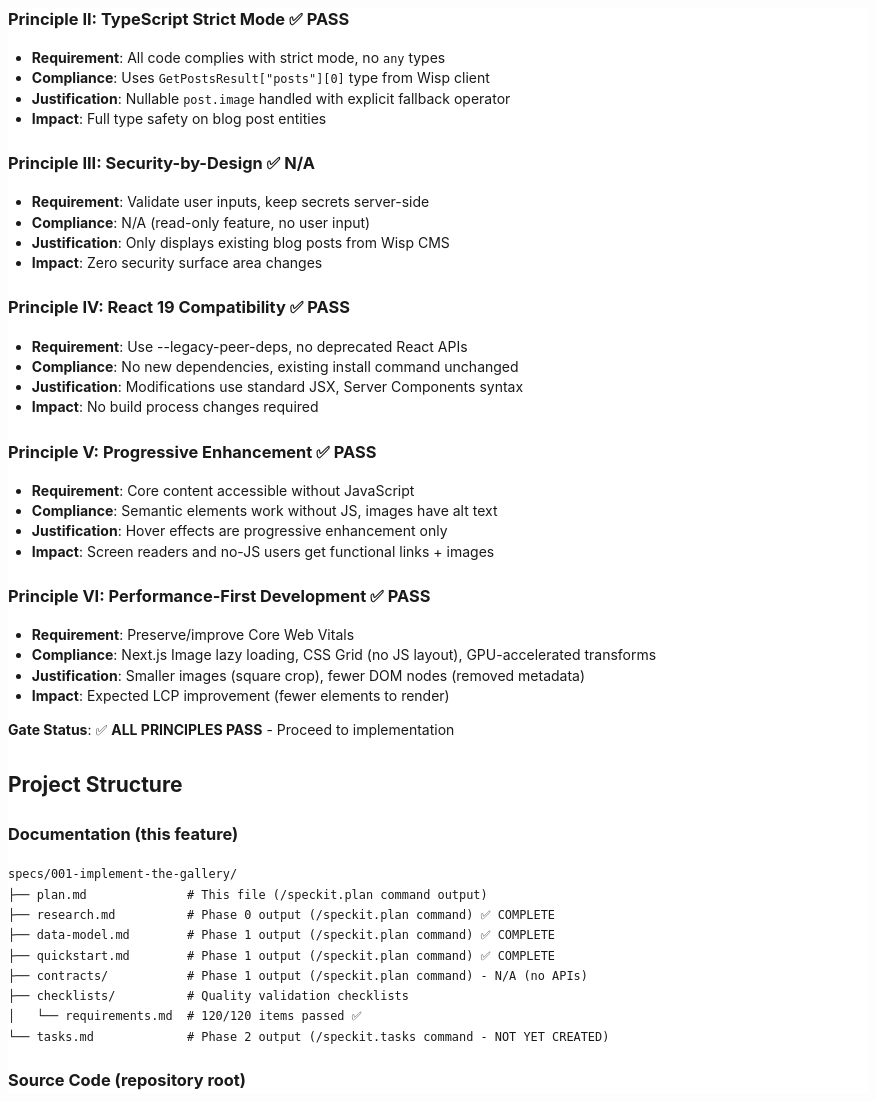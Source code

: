 ### Principle II: TypeScript Strict Mode ✅ PASS
- **Requirement**: All code complies with strict mode, no `any` types
- **Compliance**: Uses `GetPostsResult["posts"][0]` type from Wisp client
- **Justification**: Nullable `post.image` handled with explicit fallback operator
- **Impact**: Full type safety on blog post entities

### Principle III: Security-by-Design ✅ N/A
- **Requirement**: Validate user inputs, keep secrets server-side
- **Compliance**: N/A (read-only feature, no user input)
- **Justification**: Only displays existing blog posts from Wisp CMS
- **Impact**: Zero security surface area changes

### Principle IV: React 19 Compatibility ✅ PASS
- **Requirement**: Use --legacy-peer-deps, no deprecated React APIs
- **Compliance**: No new dependencies, existing install command unchanged
- **Justification**: Modifications use standard JSX, Server Components syntax
- **Impact**: No build process changes required

### Principle V: Progressive Enhancement ✅ PASS
- **Requirement**: Core content accessible without JavaScript
- **Compliance**: Semantic <Link> elements work without JS, images have alt text
- **Justification**: Hover effects are progressive enhancement only
- **Impact**: Screen readers and no-JS users get functional links + images

### Principle VI: Performance-First Development ✅ PASS
- **Requirement**: Preserve/improve Core Web Vitals
- **Compliance**: Next.js Image lazy loading, CSS Grid (no JS layout), GPU-accelerated transforms
- **Justification**: Smaller images (square crop), fewer DOM nodes (removed metadata)
- **Impact**: Expected LCP improvement (fewer elements to render)

**Gate Status**: ✅ **ALL PRINCIPLES PASS** - Proceed to implementation

## Project Structure

### Documentation (this feature)

```
specs/001-implement-the-gallery/
├── plan.md              # This file (/speckit.plan command output)
├── research.md          # Phase 0 output (/speckit.plan command) ✅ COMPLETE
├── data-model.md        # Phase 1 output (/speckit.plan command) ✅ COMPLETE
├── quickstart.md        # Phase 1 output (/speckit.plan command) ✅ COMPLETE
├── contracts/           # Phase 1 output (/speckit.plan command) - N/A (no APIs)
├── checklists/          # Quality validation checklists
│   └── requirements.md  # 120/120 items passed ✅
└── tasks.md             # Phase 2 output (/speckit.tasks command - NOT YET CREATED)
```

### Source Code (repository root)
